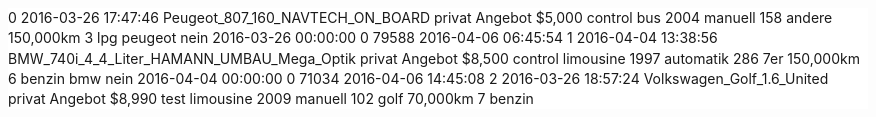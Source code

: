   </thead>
  <tbody>
    <tr>
      <th>0</th>
      <td>2016-03-26 17:47:46</td>
      <td>Peugeot_807_160_NAVTECH_ON_BOARD</td>
      <td>privat</td>
      <td>Angebot</td>
      <td>$5,000</td>
      <td>control</td>
      <td>bus</td>
      <td>2004</td>
      <td>manuell</td>
      <td>158</td>
      <td>andere</td>
      <td>150,000km</td>
      <td>3</td>
      <td>lpg</td>
      <td>peugeot</td>
      <td>nein</td>
      <td>2016-03-26 00:00:00</td>
      <td>0</td>
      <td>79588</td>
      <td>2016-04-06 06:45:54</td>
    </tr>
    <tr>
      <th>1</th>
      <td>2016-04-04 13:38:56</td>
      <td>BMW_740i_4_4_Liter_HAMANN_UMBAU_Mega_Optik</td>
      <td>privat</td>
      <td>Angebot</td>
      <td>$8,500</td>
      <td>control</td>
      <td>limousine</td>
      <td>1997</td>
      <td>automatik</td>
      <td>286</td>
      <td>7er</td>
      <td>150,000km</td>
      <td>6</td>
      <td>benzin</td>
      <td>bmw</td>
      <td>nein</td>
      <td>2016-04-04 00:00:00</td>
      <td>0</td>
      <td>71034</td>
      <td>2016-04-06 14:45:08</td>
    </tr>
    <tr>
      <th>2</th>
      <td>2016-03-26 18:57:24</td>
      <td>Volkswagen_Golf_1.6_United</td>
      <td>privat</td>
      <td>Angebot</td>
      <td>$8,990</td>
      <td>test</td>
      <td>limousine</td>
      <td>2009</td>
      <td>manuell</td>
      <td>102</td>
      <td>golf</td>
      <td>70,000km</td>
      <td>7</td>
      <td>benzin</td>